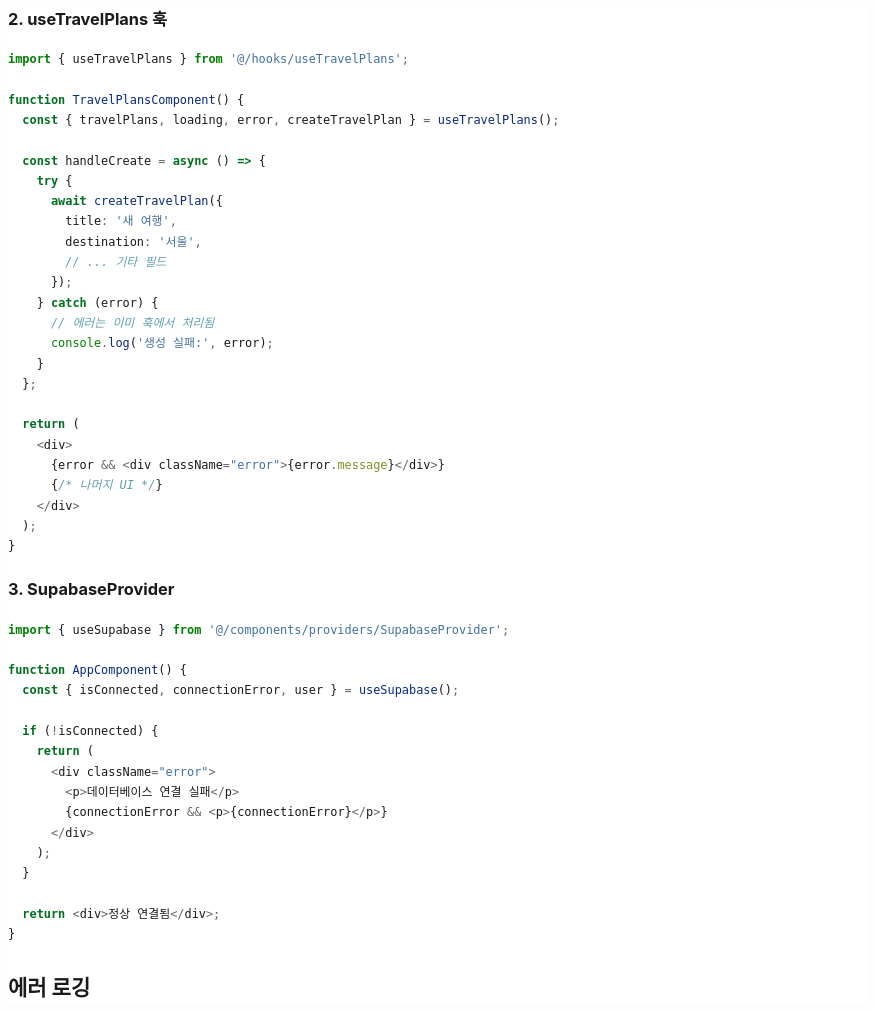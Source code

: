 ### 2. useTravelPlans 훅

```typescript
import { useTravelPlans } from '@/hooks/useTravelPlans';

function TravelPlansComponent() {
  const { travelPlans, loading, error, createTravelPlan } = useTravelPlans();

  const handleCreate = async () => {
    try {
      await createTravelPlan({
        title: '새 여행',
        destination: '서울',
        // ... 기타 필드
      });
    } catch (error) {
      // 에러는 이미 훅에서 처리됨
      console.log('생성 실패:', error);
    }
  };

  return (
    <div>
      {error && <div className="error">{error.message}</div>}
      {/* 나머지 UI */}
    </div>
  );
}
```

### 3. SupabaseProvider

```typescript
import { useSupabase } from '@/components/providers/SupabaseProvider';

function AppComponent() {
  const { isConnected, connectionError, user } = useSupabase();

  if (!isConnected) {
    return (
      <div className="error">
        <p>데이터베이스 연결 실패</p>
        {connectionError && <p>{connectionError}</p>}
      </div>
    );
  }

  return <div>정상 연결됨</div>;
}
```

## 에러 로깅
